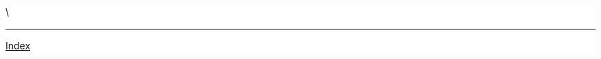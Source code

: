 </div>

<div class="doc">

</div>

<div class="code code-tight">

\

</div>

</div>

<div id="footer">

------------------------------------------------------------------------

[Index](http://www.cis.upenn.edu/~bcpierce/sf/current/coqindex.html)

</div>

</div>
